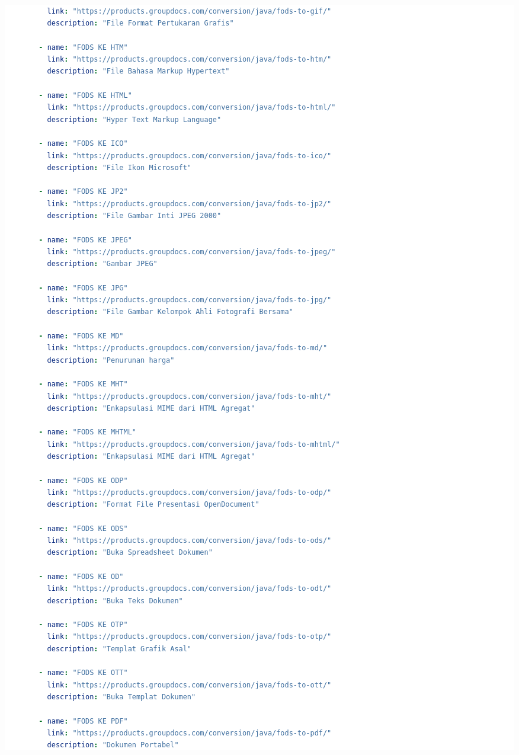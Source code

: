 ```yaml
          link: "https://products.groupdocs.com/conversion/java/fods-to-gif/"
          description: "File Format Pertukaran Grafis"

        - name: "FODS KE HTM"
          link: "https://products.groupdocs.com/conversion/java/fods-to-htm/"
          description: "File Bahasa Markup Hypertext"

        - name: "FODS KE HTML"
          link: "https://products.groupdocs.com/conversion/java/fods-to-html/"
          description: "Hyper Text Markup Language"

        - name: "FODS KE ICO"
          link: "https://products.groupdocs.com/conversion/java/fods-to-ico/"
          description: "File Ikon Microsoft"

        - name: "FODS KE JP2"
          link: "https://products.groupdocs.com/conversion/java/fods-to-jp2/"
          description: "File Gambar Inti JPEG 2000"

        - name: "FODS KE JPEG"
          link: "https://products.groupdocs.com/conversion/java/fods-to-jpeg/"
          description: "Gambar JPEG"

        - name: "FODS KE JPG"
          link: "https://products.groupdocs.com/conversion/java/fods-to-jpg/"
          description: "File Gambar Kelompok Ahli Fotografi Bersama"

        - name: "FODS KE MD"
          link: "https://products.groupdocs.com/conversion/java/fods-to-md/"
          description: "Penurunan harga"

        - name: "FODS KE MHT"
          link: "https://products.groupdocs.com/conversion/java/fods-to-mht/"
          description: "Enkapsulasi MIME dari HTML Agregat"

        - name: "FODS KE MHTML"
          link: "https://products.groupdocs.com/conversion/java/fods-to-mhtml/"
          description: "Enkapsulasi MIME dari HTML Agregat"

        - name: "FODS KE ODP"
          link: "https://products.groupdocs.com/conversion/java/fods-to-odp/"
          description: "Format File Presentasi OpenDocument"

        - name: "FODS KE ODS"
          link: "https://products.groupdocs.com/conversion/java/fods-to-ods/"
          description: "Buka Spreadsheet Dokumen"

        - name: "FODS KE OD"
          link: "https://products.groupdocs.com/conversion/java/fods-to-odt/"
          description: "Buka Teks Dokumen"

        - name: "FODS KE OTP"
          link: "https://products.groupdocs.com/conversion/java/fods-to-otp/"
          description: "Templat Grafik Asal"

        - name: "FODS KE OTT"
          link: "https://products.groupdocs.com/conversion/java/fods-to-ott/"
          description: "Buka Templat Dokumen"

        - name: "FODS KE PDF"
          link: "https://products.groupdocs.com/conversion/java/fods-to-pdf/"
          description: "Dokumen Portabel"

```